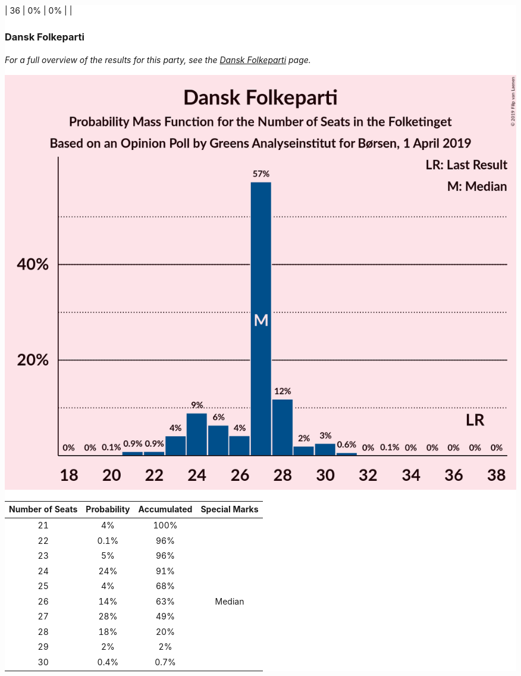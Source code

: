 | 36 | 0% | 0% |  |

### Dansk Folkeparti

*For a full overview of the results for this party, see the [Dansk Folkeparti](party-danskfolkeparti.html) page.*

![Graph with seats probability mass function not yet produced](2019-04-01-GreensAnalyseinstitut-seats-pmf-danskfolkeparti.png "Seats Probability Mass Function")

| Number of Seats | Probability | Accumulated | Special Marks |
|:---------------:|:-----------:|:-----------:|:-------------:|
| 21 | 4% | 100% |  |
| 22 | 0.1% | 96% |  |
| 23 | 5% | 96% |  |
| 24 | 24% | 91% |  |
| 25 | 4% | 68% |  |
| 26 | 14% | 63% | Median |
| 27 | 28% | 49% |  |
| 28 | 18% | 20% |  |
| 29 | 2% | 2% |  |
| 30 | 0.4% | 0.7% |  |
